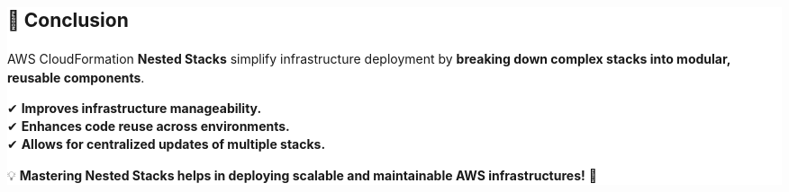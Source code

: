 
## **📍 Conclusion**

AWS CloudFormation **Nested Stacks** simplify infrastructure deployment by **breaking down complex stacks into modular, reusable components**.

✔ **Improves infrastructure manageability.**  
✔ **Enhances code reuse across environments.**  
✔ **Allows for centralized updates of multiple stacks.**

💡 **Mastering Nested Stacks helps in deploying scalable and maintainable AWS infrastructures!** 🚀
